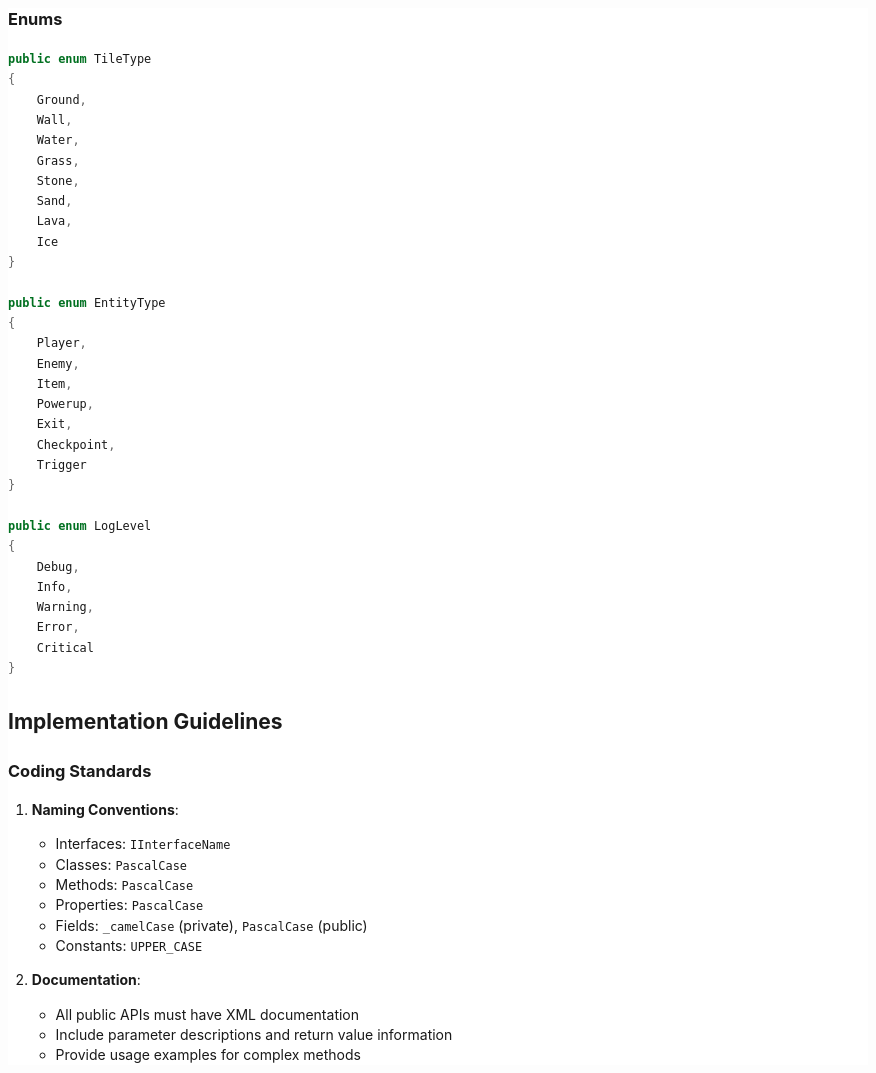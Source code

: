 ### Enums

```csharp
public enum TileType
{
    Ground,
    Wall,
    Water,
    Grass,
    Stone,
    Sand,
    Lava,
    Ice
}

public enum EntityType
{
    Player,
    Enemy,
    Item,
    Powerup,
    Exit,
    Checkpoint,
    Trigger
}

public enum LogLevel
{
    Debug,
    Info,
    Warning,
    Error,
    Critical
}
```

## Implementation Guidelines

### Coding Standards

1. **Naming Conventions**:
   - Interfaces: `IInterfaceName`
   - Classes: `PascalCase`
   - Methods: `PascalCase`
   - Properties: `PascalCase`
   - Fields: `_camelCase` (private), `PascalCase` (public)
   - Constants: `UPPER_CASE`

2. **Documentation**:
   - All public APIs must have XML documentation
   - Include parameter descriptions and return value information
   - Provide usage examples for complex methods

